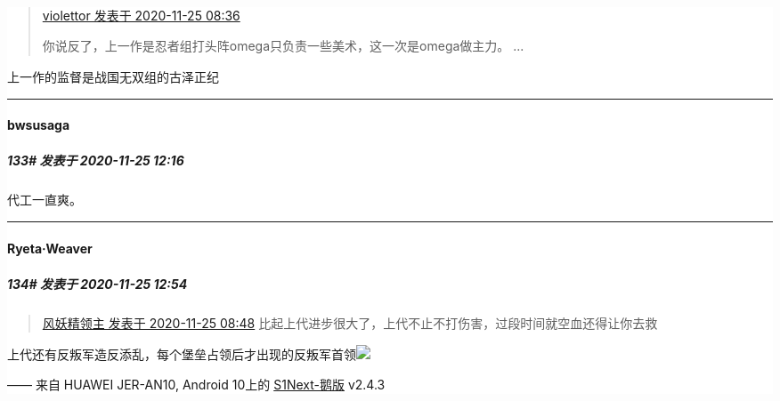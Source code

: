 

<blockquote><a href="httphttps://bbs.saraba1st.com/2b/forum.php?mod=redirect&amp;goto=findpost&amp;pid=49510299&amp;ptid=1974065" target="_blank">violettor 发表于 2020-11-25 08:36</a>

你说反了，上一作是忍者组打头阵omega只负责一些美术，这一次是omega做主力。 ...</blockquote>
上一作的监督是战国无双组的古泽正纪







*****

####  bwsusaga  
##### 133#       发表于 2020-11-25 12:16




代工一直爽。







*****

####  Ryeta·Weaver  
##### 134#       发表于 2020-11-25 12:54



<blockquote><a href="httphttps://bbs.saraba1st.com/2b/forum.php?mod=redirect&amp;goto=findpost&amp;pid=49510386&amp;ptid=1974065" target="_blank">风妖精领主 发表于 2020-11-25 08:48</a>
比起上代进步很大了，上代不止不打伤害，过段时间就空血还得让你去救</blockquote>
上代还有反叛军造反添乱，每个堡垒占领后才出现的反叛军首领<img src="https://static.saraba1st.com/image/smiley/face2017/068.png" referrerpolicy="no-referrer">

—— 来自 HUAWEI JER-AN10, Android 10上的 [S1Next-鹅版](https://github.com/ykrank/S1-Next/releases) v2.4.3





                                             